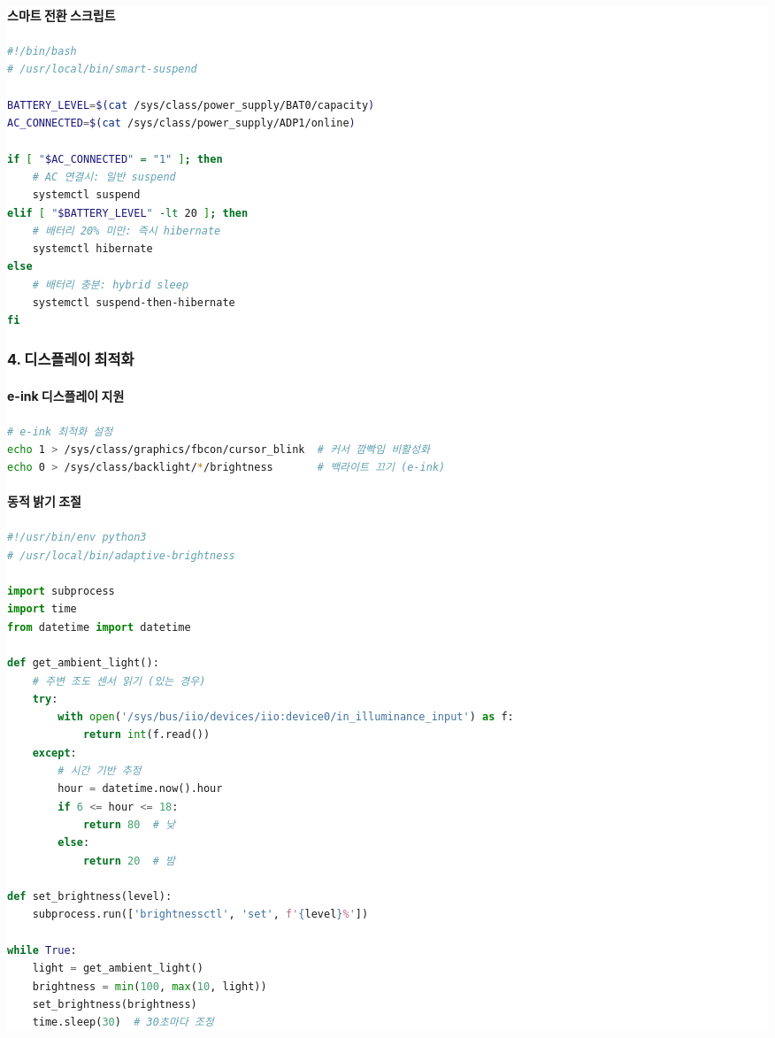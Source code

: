 #### 스마트 전환 스크립트
```bash
#!/bin/bash
# /usr/local/bin/smart-suspend

BATTERY_LEVEL=$(cat /sys/class/power_supply/BAT0/capacity)
AC_CONNECTED=$(cat /sys/class/power_supply/ADP1/online)

if [ "$AC_CONNECTED" = "1" ]; then
    # AC 연결시: 일반 suspend
    systemctl suspend
elif [ "$BATTERY_LEVEL" -lt 20 ]; then
    # 배터리 20% 미만: 즉시 hibernate
    systemctl hibernate
else
    # 배터리 충분: hybrid sleep
    systemctl suspend-then-hibernate
fi
```

### 4. 디스플레이 최적화

#### e-ink 디스플레이 지원
```bash
# e-ink 최적화 설정
echo 1 > /sys/class/graphics/fbcon/cursor_blink  # 커서 깜빡임 비활성화
echo 0 > /sys/class/backlight/*/brightness       # 백라이트 끄기 (e-ink)
```

#### 동적 밝기 조절
```python
#!/usr/bin/env python3
# /usr/local/bin/adaptive-brightness

import subprocess
import time
from datetime import datetime

def get_ambient_light():
    # 주변 조도 센서 읽기 (있는 경우)
    try:
        with open('/sys/bus/iio/devices/iio:device0/in_illuminance_input') as f:
            return int(f.read())
    except:
        # 시간 기반 추정
        hour = datetime.now().hour
        if 6 <= hour <= 18:
            return 80  # 낮
        else:
            return 20  # 밤

def set_brightness(level):
    subprocess.run(['brightnessctl', 'set', f'{level}%'])

while True:
    light = get_ambient_light()
    brightness = min(100, max(10, light))
    set_brightness(brightness)
    time.sleep(30)  # 30초마다 조정
```
